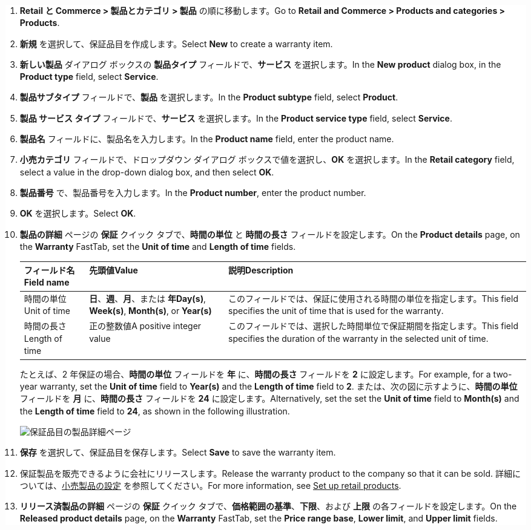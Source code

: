 1. <span data-ttu-id="06c03-157">**Retail と Commerce \> 製品とカテゴリ \> 製品** の順に移動します。</span><span class="sxs-lookup"><span data-stu-id="06c03-157">Go to **Retail and Commerce \> Products and categories \> Products**.</span></span>
1. <span data-ttu-id="06c03-158">**新規** を選択して、保証品目を作成します。</span><span class="sxs-lookup"><span data-stu-id="06c03-158">Select **New** to create a warranty item.</span></span>
1. <span data-ttu-id="06c03-159">**新しい製品** ダイアログ ボックスの **製品タイプ** フィールドで、**サービス** を選択します。</span><span class="sxs-lookup"><span data-stu-id="06c03-159">In the **New product** dialog box, in the **Product type** field, select **Service**.</span></span>
1. <span data-ttu-id="06c03-160">**製品サブタイプ** フィールドで、**製品** を選択します。</span><span class="sxs-lookup"><span data-stu-id="06c03-160">In the **Product subtype** field, select **Product**.</span></span>
1. <span data-ttu-id="06c03-161">**製品 サービス タイプ** フィールドで、**サービス** を選択します。</span><span class="sxs-lookup"><span data-stu-id="06c03-161">In the **Product service type** field, select **Service**.</span></span>
1. <span data-ttu-id="06c03-162">**製品名** フィールドに、製品名を入力します。</span><span class="sxs-lookup"><span data-stu-id="06c03-162">In the **Product name** field, enter the product name.</span></span>
1. <span data-ttu-id="06c03-163">**小売カテゴリ** フィールドで、ドロップダウン ダイアログ ボックスで値を選択し、**OK** を選択します。</span><span class="sxs-lookup"><span data-stu-id="06c03-163">In the **Retail category** field, select a value in the drop-down dialog box, and then select **OK**.</span></span>
1. <span data-ttu-id="06c03-164">**製品番号** で、製品番号を入力します。</span><span class="sxs-lookup"><span data-stu-id="06c03-164">In the **Product number**, enter the product number.</span></span>
1. <span data-ttu-id="06c03-165">**OK** を選択します。</span><span class="sxs-lookup"><span data-stu-id="06c03-165">Select **OK**.</span></span>
1. <span data-ttu-id="06c03-166">**製品の詳細** ページの **保証** クイック タブで、**時間の単位** と **時間の長さ** フィールドを設定します。</span><span class="sxs-lookup"><span data-stu-id="06c03-166">On the **Product details** page, on the **Warranty** FastTab, set the **Unit of time** and **Length of time** fields.</span></span>

    | <span data-ttu-id="06c03-167">フィールド名</span><span class="sxs-lookup"><span data-stu-id="06c03-167">Field name</span></span> | <span data-ttu-id="06c03-168">先頭値</span><span class="sxs-lookup"><span data-stu-id="06c03-168">Value</span></span> | <span data-ttu-id="06c03-169">説明</span><span class="sxs-lookup"><span data-stu-id="06c03-169">Description</span></span> |
    |------------|-------|-------------|
    | <span data-ttu-id="06c03-170">時間の単位</span><span class="sxs-lookup"><span data-stu-id="06c03-170">Unit of time</span></span> | <span data-ttu-id="06c03-171">**日**、**週**、**月**、または **年**</span><span class="sxs-lookup"><span data-stu-id="06c03-171">**Day(s)**, **Week(s)**, **Month(s)**, or **Year(s)**</span></span> | <span data-ttu-id="06c03-172">このフィールドでは、保証に使用される時間の単位を指定します。</span><span class="sxs-lookup"><span data-stu-id="06c03-172">This field specifies the unit of time that is used for the warranty.</span></span> |
    | <span data-ttu-id="06c03-173">時間の長さ</span><span class="sxs-lookup"><span data-stu-id="06c03-173">Length of time</span></span> | <span data-ttu-id="06c03-174">正の整数値</span><span class="sxs-lookup"><span data-stu-id="06c03-174">A positive integer value</span></span> | <span data-ttu-id="06c03-175">このフィールドでは、選択した時間単位で保証期間を指定します。</span><span class="sxs-lookup"><span data-stu-id="06c03-175">This field specifies the duration of the warranty in the selected unit of time.</span></span> |

    <span data-ttu-id="06c03-176">たとえば、2 年保証の場合、**時間の単位** フィールドを **年** に、**時間の長さ** フィールドを **2** に設定します。</span><span class="sxs-lookup"><span data-stu-id="06c03-176">For example, for a two-year warranty, set the **Unit of time** field to **Year(s)** and the **Length of time** field to **2**.</span></span> <span data-ttu-id="06c03-177">または、次の図に示すように、**時間の単位** フィールドを **月** に、**時間の長さ** フィールドを **24** に設定します。</span><span class="sxs-lookup"><span data-stu-id="06c03-177">Alternatively, set the set the **Unit of time** field to **Month(s)** and the **Length of time** field to **24**, as shown in the following illustration.</span></span>

    ![保証品目の製品詳細ページ](./media/ew-time-properties.png)

1. <span data-ttu-id="06c03-179">**保存** を選択して、保証品目を保存します。</span><span class="sxs-lookup"><span data-stu-id="06c03-179">Select **Save** to save the warranty item.</span></span>
1. <span data-ttu-id="06c03-180">保証製品を販売できるように会社にリリースします。</span><span class="sxs-lookup"><span data-stu-id="06c03-180">Release the warranty product to the company so that it can be sold.</span></span> <span data-ttu-id="06c03-181">詳細については、[小売製品の設定](set-up-retail-products.md) を参照してください。</span><span class="sxs-lookup"><span data-stu-id="06c03-181">For more information, see [Set up retail products](set-up-retail-products.md).</span></span>
1. <span data-ttu-id="06c03-182">**リリース済製品の詳細** ページの **保証** クイック タブで、**価格範囲の基準**、**下限**、および **上限** の各フィールドを設定します。</span><span class="sxs-lookup"><span data-stu-id="06c03-182">On the **Released product details** page, on the **Warranty** FastTab, set the **Price range base**, **Lower limit**, and **Upper limit** fields.</span></span>
